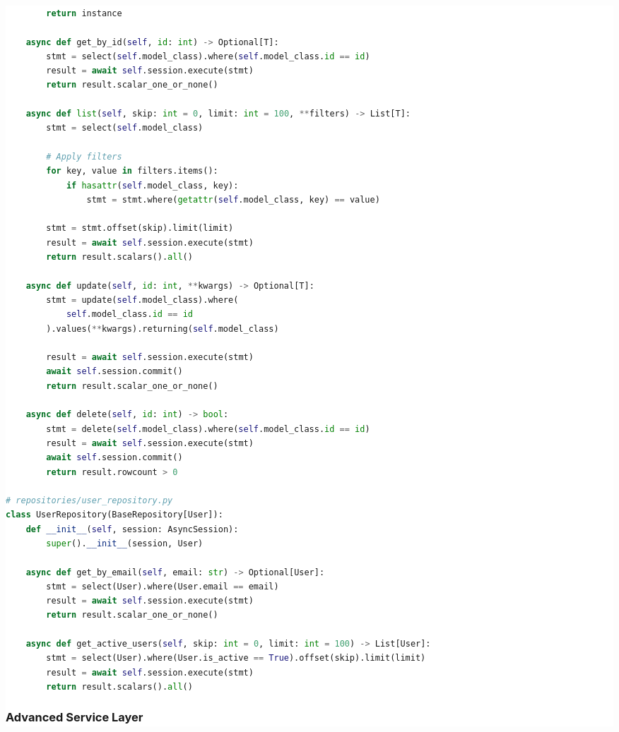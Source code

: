```python
        return instance
    
    async def get_by_id(self, id: int) -> Optional[T]:
        stmt = select(self.model_class).where(self.model_class.id == id)
        result = await self.session.execute(stmt)
        return result.scalar_one_or_none()
    
    async def list(self, skip: int = 0, limit: int = 100, **filters) -> List[T]:
        stmt = select(self.model_class)
        
        # Apply filters
        for key, value in filters.items():
            if hasattr(self.model_class, key):
                stmt = stmt.where(getattr(self.model_class, key) == value)
        
        stmt = stmt.offset(skip).limit(limit)
        result = await self.session.execute(stmt)
        return result.scalars().all()
    
    async def update(self, id: int, **kwargs) -> Optional[T]:
        stmt = update(self.model_class).where(
            self.model_class.id == id
        ).values(**kwargs).returning(self.model_class)
        
        result = await self.session.execute(stmt)
        await self.session.commit()
        return result.scalar_one_or_none()
    
    async def delete(self, id: int) -> bool:
        stmt = delete(self.model_class).where(self.model_class.id == id)
        result = await self.session.execute(stmt)
        await self.session.commit()
        return result.rowcount > 0

# repositories/user_repository.py
class UserRepository(BaseRepository[User]):
    def __init__(self, session: AsyncSession):
        super().__init__(session, User)
    
    async def get_by_email(self, email: str) -> Optional[User]:
        stmt = select(User).where(User.email == email)
        result = await self.session.execute(stmt)
        return result.scalar_one_or_none()
    
    async def get_active_users(self, skip: int = 0, limit: int = 100) -> List[User]:
        stmt = select(User).where(User.is_active == True).offset(skip).limit(limit)
        result = await self.session.execute(stmt)
        return result.scalars().all()
```

### Advanced Service Layer
